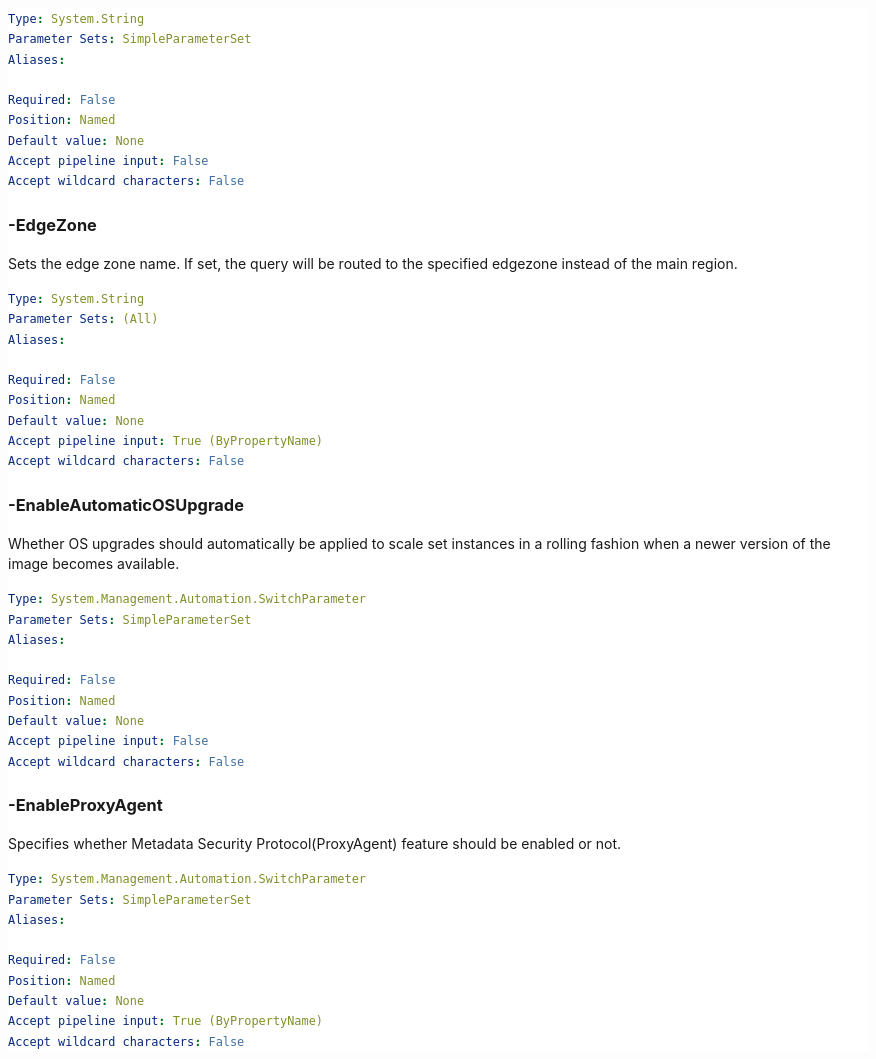 ```yaml
Type: System.String
Parameter Sets: SimpleParameterSet
Aliases:

Required: False
Position: Named
Default value: None
Accept pipeline input: False
Accept wildcard characters: False
```

### -EdgeZone
Sets the edge zone name. If set, the query will be routed to the specified edgezone instead of the main region.

```yaml
Type: System.String
Parameter Sets: (All)
Aliases:

Required: False
Position: Named
Default value: None
Accept pipeline input: True (ByPropertyName)
Accept wildcard characters: False
```

### -EnableAutomaticOSUpgrade
Whether OS upgrades should automatically be applied to scale set instances in a rolling fashion when a newer version of the image becomes available.

```yaml
Type: System.Management.Automation.SwitchParameter
Parameter Sets: SimpleParameterSet
Aliases:

Required: False
Position: Named
Default value: None
Accept pipeline input: False
Accept wildcard characters: False
```

### -EnableProxyAgent
Specifies whether Metadata Security Protocol(ProxyAgent) feature should be enabled or not.

```yaml
Type: System.Management.Automation.SwitchParameter
Parameter Sets: SimpleParameterSet
Aliases:

Required: False
Position: Named
Default value: None
Accept pipeline input: True (ByPropertyName)
Accept wildcard characters: False
```

